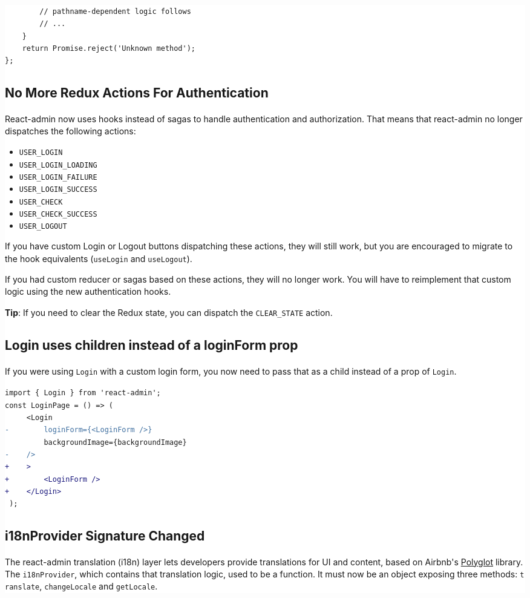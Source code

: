 ```diff
        // pathname-dependent logic follows 
        // ...
    }
    return Promise.reject('Unknown method');
};
```

## No More Redux Actions For Authentication

React-admin now uses hooks instead of sagas to handle authentication and authorization. That means that react-admin no longer dispatches the following actions:

- `USER_LOGIN`
- `USER_LOGIN_LOADING`
- `USER_LOGIN_FAILURE`
- `USER_LOGIN_SUCCESS`
- `USER_CHECK`
- `USER_CHECK_SUCCESS`
- `USER_LOGOUT`

If you have custom Login or Logout buttons dispatching these actions, they will still work, but you are encouraged to migrate to the hook equivalents (`useLogin` and `useLogout`).

If you had custom reducer or sagas based on these actions, they will no longer work. You will have to reimplement that custom logic using the new authentication hooks. 

**Tip**: If you need to clear the Redux state, you can dispatch the `CLEAR_STATE` action.

## Login uses children instead of a loginForm prop

If you were using `Login` with a custom login form, you now need to pass that as a child instead of a prop of `Login`.

```diff
import { Login } from 'react-admin';
const LoginPage = () => (
     <Login
-        loginForm={<LoginForm />}
         backgroundImage={backgroundImage}
-    />
+    >
+        <LoginForm />
+    </Login>
 );
```

## i18nProvider Signature Changed

The react-admin translation (i18n) layer lets developers provide translations for UI and content, based on Airbnb's [Polyglot](https://airbnb.io/polyglot.js/) library. The `i18nProvider`, which contains that translation logic, used to be a function. It must now be an object exposing three methods: `translate`, `changeLocale` and `getLocale`.
